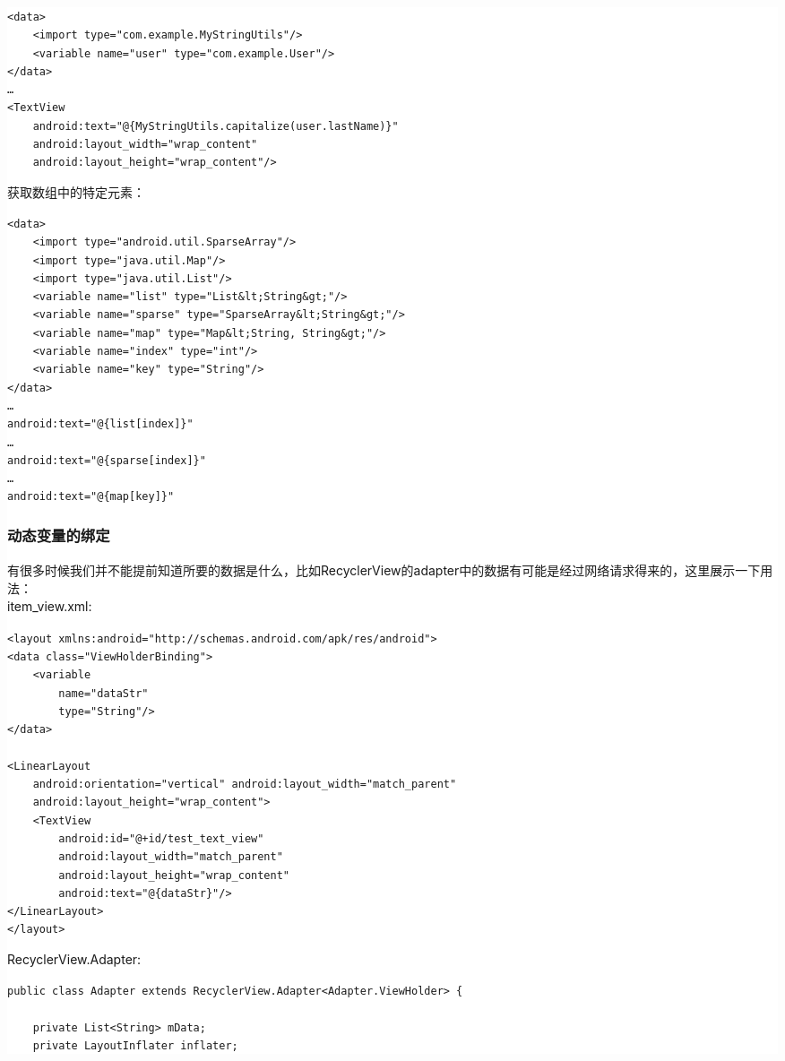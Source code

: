 	<data>
    	<import type="com.example.MyStringUtils"/>
    	<variable name="user" type="com.example.User"/>
	</data>
	…
	<TextView
   		android:text="@{MyStringUtils.capitalize(user.lastName)}"
   		android:layout_width="wrap_content"
   		android:layout_height="wrap_content"/>  
 获取数组中的特定元素：
 
 	<data>
    	<import type="android.util.SparseArray"/>
    	<import type="java.util.Map"/>
    	<import type="java.util.List"/>
    	<variable name="list" type="List&lt;String&gt;"/>
    	<variable name="sparse" type="SparseArray&lt;String&gt;"/>
    	<variable name="map" type="Map&lt;String, String&gt;"/>
    	<variable name="index" type="int"/>
    	<variable name="key" type="String"/>
	</data>
	…
	android:text="@{list[index]}"
	…
	android:text="@{sparse[index]}"
	…
	android:text="@{map[key]}"
### 动态变量的绑定
有很多时候我们并不能提前知道所要的数据是什么，比如RecyclerView的adapter中的数据有可能是经过网络请求得来的，这里展示一下用法：  
item_view.xml:

	<layout xmlns:android="http://schemas.android.com/apk/res/android">
    <data class="ViewHolderBinding">
        <variable
            name="dataStr"
            type="String"/>
    </data>

    <LinearLayout
        android:orientation="vertical" android:layout_width="match_parent"
        android:layout_height="wrap_content">
        <TextView
            android:id="@+id/test_text_view"
            android:layout_width="match_parent"
            android:layout_height="wrap_content"
            android:text="@{dataStr}"/>
    </LinearLayout>
	</layout>
RecyclerView.Adapter:

	public class Adapter extends RecyclerView.Adapter<Adapter.ViewHolder> {

    	private List<String> mData;
    	private LayoutInflater inflater;
